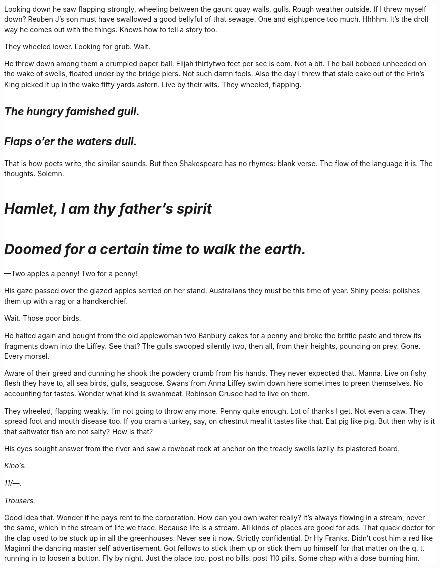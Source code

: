 Looking down he saw flapping strongly, wheeling between the gaunt quay walls, gulls. Rough weather outside. If I threw myself down? Reuben J’s son must have swallowed a good bellyful of that sewage. One and eightpence too much. Hhhhm. It’s the droll way he comes out with the things. Knows how to tell a story too.

They wheeled lower. Looking for grub. Wait.

He threw down among them a crumpled paper ball. Elijah thirtytwo feet per sec is com. Not a bit. The ball bobbed unheeded on the wake of swells, floated under by the bridge piers. Not such damn fools. Also the day I threw that stale cake out of the Erin’s King picked it up in the wake fifty yards astern. Live by their wits. They wheeled, flapping.

## _The hungry famished gull._

## _Flaps o’er the waters dull._

That is how poets write, the similar sounds. But then Shakespeare has no rhymes: blank verse. The flow of the language it is. The thoughts. Solemn.

# _Hamlet, I am thy father’s spirit_

# _Doomed for a certain time to walk the earth._

—Two apples a penny! Two for a penny!

His gaze passed over the glazed apples serried on her stand. Australians they must be this time of year. Shiny peels: polishes them up with a rag or a handkerchief.

Wait. Those poor birds.

He halted again and bought from the old applewoman two Banbury cakes for a penny and broke the brittle paste and threw its fragments down into the Liffey. See that? The gulls swooped silently two, then all, from their heights, pouncing on prey. Gone. Every morsel.

Aware of their greed and cunning he shook the powdery crumb from his hands. They never expected that. Manna. Live on fishy flesh they have to, all sea birds, gulls, seagoose. Swans from Anna Liffey swim down here sometimes to preen themselves. No accounting for tastes. Wonder what kind is swanmeat. Robinson Crusoe had to live on them.

They wheeled, flapping weakly. I’m not going to throw any more. Penny quite enough. Lot of thanks I get. Not even a caw. They spread foot and mouth disease too. If you cram a turkey, say, on chestnut meal it tastes like that. Eat pig like pig. But then why is it that saltwater fish are not salty? How is that?

His eyes sought answer from the river and saw a rowboat rock at anchor on the treacly swells lazily its plastered board.

_Kino’s._

_11/—._

_Trousers._

Good idea that. Wonder if he pays rent to the corporation. How can you own water really? It’s always flowing in a stream, never the same, which in the stream of life we trace. Because life is a stream. All kinds of places are good for ads. That quack doctor for the clap used to be stuck up in all the greenhouses. Never see it now. Strictly confidential. Dr Hy Franks. Didn’t cost him a red like Maginni the dancing master self advertisement. Got fellows to stick them up or stick them up himself for that matter on the q. t. running in to loosen a button. Fly by night. Just the place too. post no bills. post 110 pills. Some chap with a dose burning him.
